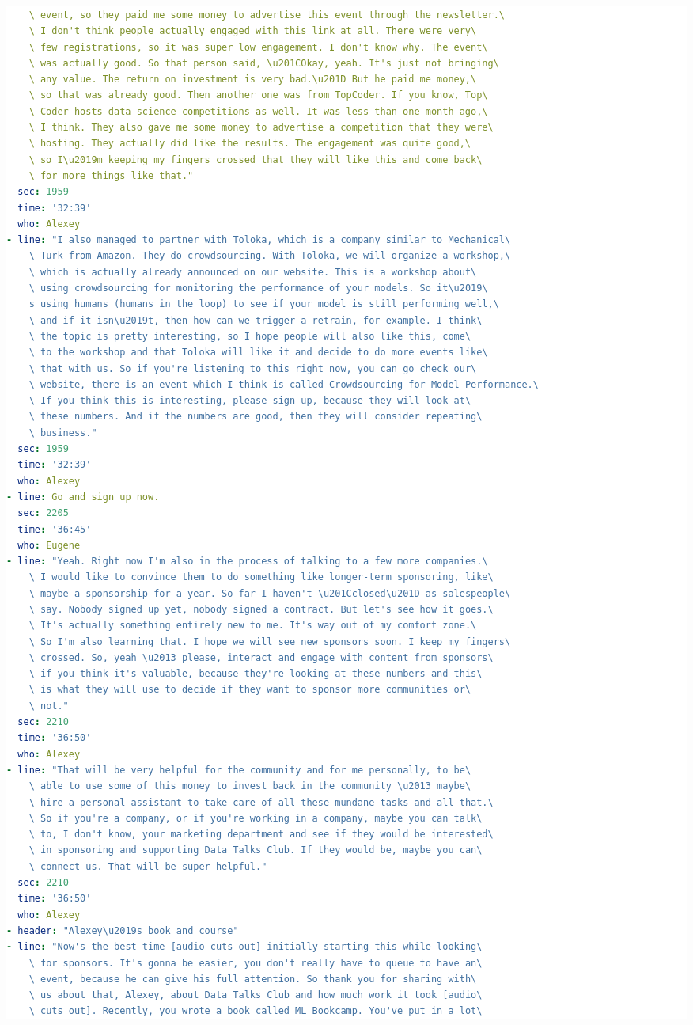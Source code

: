 ```yaml
    \ event, so they paid me some money to advertise this event through the newsletter.\
    \ I don't think people actually engaged with this link at all. There were very\
    \ few registrations, so it was super low engagement. I don't know why. The event\
    \ was actually good. So that person said, \u201COkay, yeah. It's just not bringing\
    \ any value. The return on investment is very bad.\u201D But he paid me money,\
    \ so that was already good. Then another one was from TopCoder. If you know, Top\
    \ Coder hosts data science competitions as well. It was less than one month ago,\
    \ I think. They also gave me some money to advertise a competition that they were\
    \ hosting. They actually did like the results. The engagement was quite good,\
    \ so I\u2019m keeping my fingers crossed that they will like this and come back\
    \ for more things like that."
  sec: 1959
  time: '32:39'
  who: Alexey
- line: "I also managed to partner with Toloka, which is a company similar to Mechanical\
    \ Turk from Amazon. They do crowdsourcing. With Toloka, we will organize a workshop,\
    \ which is actually already announced on our website. This is a workshop about\
    \ using crowdsourcing for monitoring the performance of your models. So it\u2019\
    s using humans (humans in the loop) to see if your model is still performing well,\
    \ and if it isn\u2019t, then how can we trigger a retrain, for example. I think\
    \ the topic is pretty interesting, so I hope people will also like this, come\
    \ to the workshop and that Toloka will like it and decide to do more events like\
    \ that with us. So if you're listening to this right now, you can go check our\
    \ website, there is an event which I think is called Crowdsourcing for Model Performance.\
    \ If you think this is interesting, please sign up, because they will look at\
    \ these numbers. And if the numbers are good, then they will consider repeating\
    \ business."
  sec: 1959
  time: '32:39'
  who: Alexey
- line: Go and sign up now.
  sec: 2205
  time: '36:45'
  who: Eugene
- line: "Yeah. Right now I'm also in the process of talking to a few more companies.\
    \ I would like to convince them to do something like longer-term sponsoring, like\
    \ maybe a sponsorship for a year. So far I haven't \u201Cclosed\u201D as salespeople\
    \ say. Nobody signed up yet, nobody signed a contract. But let's see how it goes.\
    \ It's actually something entirely new to me. It's way out of my comfort zone.\
    \ So I'm also learning that. I hope we will see new sponsors soon. I keep my fingers\
    \ crossed. So, yeah \u2013 please, interact and engage with content from sponsors\
    \ if you think it's valuable, because they're looking at these numbers and this\
    \ is what they will use to decide if they want to sponsor more communities or\
    \ not."
  sec: 2210
  time: '36:50'
  who: Alexey
- line: "That will be very helpful for the community and for me personally, to be\
    \ able to use some of this money to invest back in the community \u2013 maybe\
    \ hire a personal assistant to take care of all these mundane tasks and all that.\
    \ So if you're a company, or if you're working in a company, maybe you can talk\
    \ to, I don't know, your marketing department and see if they would be interested\
    \ in sponsoring and supporting Data Talks Club. If they would be, maybe you can\
    \ connect us. That will be super helpful."
  sec: 2210
  time: '36:50'
  who: Alexey
- header: "Alexey\u2019s book and course"
- line: "Now's the best time [audio cuts out] initially starting this while looking\
    \ for sponsors. It's gonna be easier, you don't really have to queue to have an\
    \ event, because he can give his full attention. So thank you for sharing with\
    \ us about that, Alexey, about Data Talks Club and how much work it took [audio\
    \ cuts out]. Recently, you wrote a book called ML Bookcamp. You've put in a lot\
```